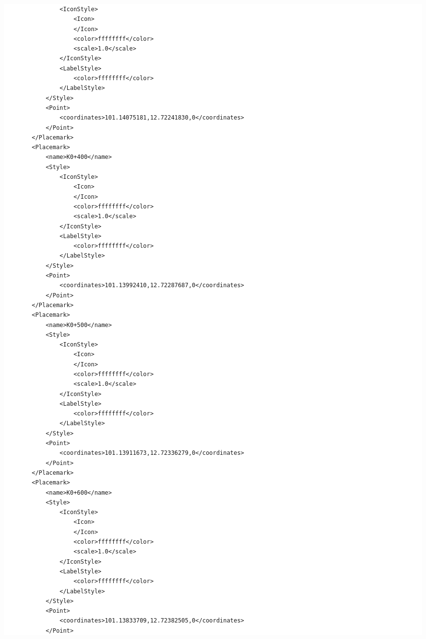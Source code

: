 					<IconStyle>
						<Icon>
						</Icon>
						<color>ffffffff</color>
						<scale>1.0</scale>
					</IconStyle>
					<LabelStyle>
						<color>ffffffff</color>
					</LabelStyle>
				</Style>
				<Point>
					<coordinates>101.14075181,12.72241830,0</coordinates>
				</Point>
			</Placemark>
			<Placemark>
				<name>K0+400</name>
				<Style>
					<IconStyle>
						<Icon>
						</Icon>
						<color>ffffffff</color>
						<scale>1.0</scale>
					</IconStyle>
					<LabelStyle>
						<color>ffffffff</color>
					</LabelStyle>
				</Style>
				<Point>
					<coordinates>101.13992410,12.72287687,0</coordinates>
				</Point>
			</Placemark>
			<Placemark>
				<name>K0+500</name>
				<Style>
					<IconStyle>
						<Icon>
						</Icon>
						<color>ffffffff</color>
						<scale>1.0</scale>
					</IconStyle>
					<LabelStyle>
						<color>ffffffff</color>
					</LabelStyle>
				</Style>
				<Point>
					<coordinates>101.13911673,12.72336279,0</coordinates>
				</Point>
			</Placemark>
			<Placemark>
				<name>K0+600</name>
				<Style>
					<IconStyle>
						<Icon>
						</Icon>
						<color>ffffffff</color>
						<scale>1.0</scale>
					</IconStyle>
					<LabelStyle>
						<color>ffffffff</color>
					</LabelStyle>
				</Style>
				<Point>
					<coordinates>101.13833709,12.72382505,0</coordinates>
				</Point>